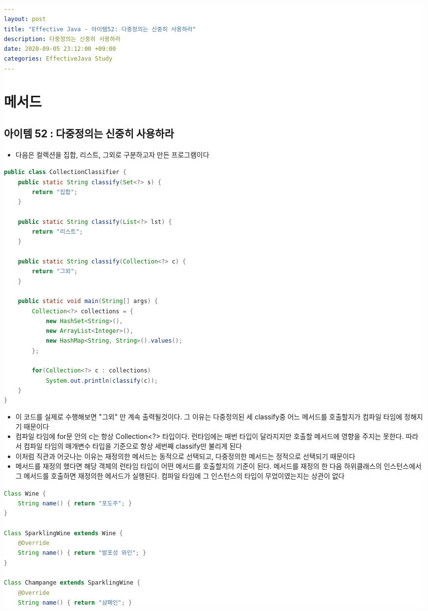 ```yaml
---
layout: post
title: "Effective Java - 아이템52: 다중정의는 신중히 사용하라"
description: 다중정의는 신중히 사용하라
date: 2020-09-05 23:12:00 +09:00
categories: EffectiveJava Study
---
```



# 메서드

## 아이템 52 : 다중정의는 신중히 사용하라

- 다음은 컬렉션을 집합, 리스트, 그외로 구분하고자 만든 프로그램이다

```java
public class CollectionClassifier {
    public static String classify(Set<?> s) {
        return "집합";
    }

    public static String classify(List<?> lst) {
        return "리스트";
    }

    public static String classify(Collection<?> c) {
        return "그외";
    }

    public static void main(String[] args) {
        Collection<?> collections = {
            new HashSet<String>(),
            new ArrayList<Integer>(),
            new HashMap<String, String>().values();
        };

        for(Collection<?> c : collections)
            System.out.println(classify(c));
    }
}
```

- 이 코드를 실제로 수행해보면 "그외" 만 계속 출력될것이다. 그 이유는 다중정의된 세 classify중 어느 메서드를 호출할지가 컴파일 타임에 정해지기 때문이다
- 컴파일 타임에 for문 안의 c는 항상 Collection<?> 타입이다. 런타임에는 매번 타입이 달라지지만 호출할 메서드에 영향을 주지는 못한다. 따라서 컴파일 타임의 매개변수 타입을 기준으로 항상 세번째 classify만 불리게 된다
- 이처럼 직관과 어긋나는 이유는 재정의한 메서드는 동적으로 선택되고, 다중정의한 메서드는 정적으로 선택되기 때문이다
- 메서드를 재정의 했다면 해당 객체의 런타임 타입이 어떤 메서드를 호출할지의 기준이 된다. 메서드를 재정의 한 다음 하위클래스의 인스턴스에서 그 메서드를 호출하면 재정의한 메서드가 실행된다. 컴파일 타임에 그 인스턴스의 타입이 무었이였는지는 상관이 없다

```java
Class Wine {
    String name() { return "포도주"; }
}

Class SparklingWine extends Wine {
    @Override
    String name() { return "발포성 와인"; }
}

Class Champange extends SparklingWine {
    @Override
    String name() { return "샴페인"; }
```